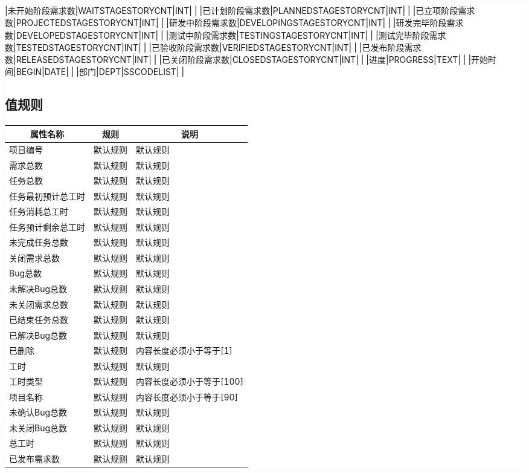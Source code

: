 |未开始阶段需求数|WAITSTAGESTORYCNT|INT|&nbsp;|
|已计划阶段需求数|PLANNEDSTAGESTORYCNT|INT|&nbsp;|
|已立项阶段需求数|PROJECTEDSTAGESTORYCNT|INT|&nbsp;|
|研发中阶段需求数|DEVELOPINGSTAGESTORYCNT|INT|&nbsp;|
|研发完毕阶段需求数|DEVELOPEDSTAGESTORYCNT|INT|&nbsp;|
|测试中阶段需求数|TESTINGSTAGESTORYCNT|INT|&nbsp;|
|测试完毕阶段需求数|TESTEDSTAGESTORYCNT|INT|&nbsp;|
|已验收阶段需求数|VERIFIEDSTAGESTORYCNT|INT|&nbsp;|
|已发布阶段需求数|RELEASEDSTAGESTORYCNT|INT|&nbsp;|
|已关闭阶段需求数|CLOSEDSTAGESTORYCNT|INT|&nbsp;|
|进度|PROGRESS|TEXT|&nbsp;|
|开始时间|BEGIN|DATE|&nbsp;|
|部门|DEPT|SSCODELIST|&nbsp;|

## 值规则
| 属性名称    | 规则    |  说明  |
| --------   |------------| ----- | 
|项目编号|默认规则|默认规则|
|需求总数|默认规则|默认规则|
|任务总数|默认规则|默认规则|
|任务最初预计总工时|默认规则|默认规则|
|任务消耗总工时|默认规则|默认规则|
|任务预计剩余总工时|默认规则|默认规则|
|未完成任务总数|默认规则|默认规则|
|关闭需求总数|默认规则|默认规则|
|Bug总数|默认规则|默认规则|
|未解决Bug总数|默认规则|默认规则|
|未关闭需求总数|默认规则|默认规则|
|已结束任务总数|默认规则|默认规则|
|已解决Bug总数|默认规则|默认规则|
|已删除|默认规则|内容长度必须小于等于[1]|
|工时|默认规则|默认规则|
|工时类型|默认规则|内容长度必须小于等于[100]|
|项目名称|默认规则|内容长度必须小于等于[90]|
|未确认Bug总数|默认规则|默认规则|
|未关闭Bug总数|默认规则|默认规则|
|总工时|默认规则|默认规则|
|已发布需求数|默认规则|默认规则|